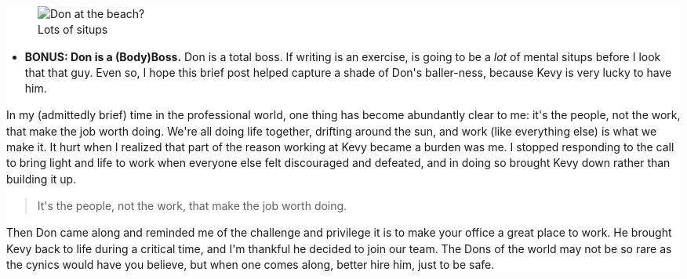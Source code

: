 <figure class="image">
  <img src="/images/mental-situps.jpg" alt="Don at the beach?" style="width:100%;max-width:300px;"/>
  <figcaption>Lots of situps</figcaption>
</figure>

* __BONUS: Don is a (Body)Boss.__ Don is a total boss. If writing is an exercise, is going to be a
_lot_ of mental situps before I look that that guy. Even so, I hope this brief post helped capture
a shade of Don's baller-ness, because Kevy is very lucky to have him.

In my (admittedly brief) time in the professional world, one thing has become abundantly clear to me:
it's the people, not the work, that make the job worth doing. We're all
doing life together, drifting around the sun, and work (like everything else) is what we make it. It
hurt when I realized that part of the reason working at Kevy became a burden was me. I stopped responding to
the call to bring light and life to work when everyone else felt discouraged and defeated, and in doing
so brought Kevy down rather than building it up.

> It's the people, not the work, that make the job worth doing.

Then Don came along and reminded me of the challenge and privilege it is to make your office a great
place to work. He brought Kevy back to life during a critical time, and I'm thankful he decided
to join our team. The Dons of the world may not be so rare as the cynics would have you believe,
but when one comes along, better hire him, just to be safe.


